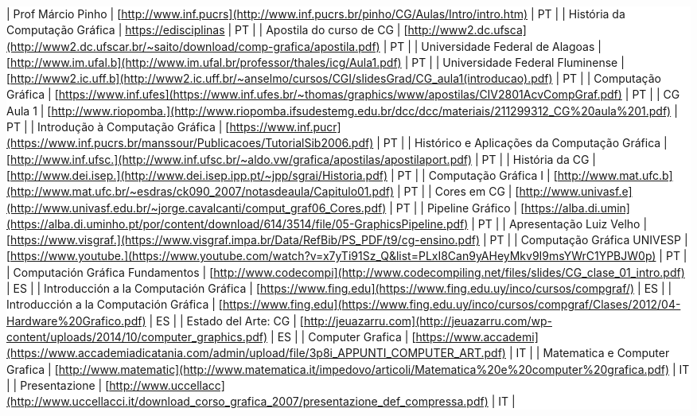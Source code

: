 | Prof Márcio Pinho                            | [http://www.inf.pucrs](http://www.inf.pucrs.br/pinho/CG/Aulas/Intro/intro.htm)                                                                                                                           | PT       |
| História da Computação Gráfica               | [https://edisciplinas](https://edisciplinas.usp.br/pluginfile.php/3332345/mod_resource/content/1/Aula05-Hist%C3%B3ria%20da%20Computa%C3%A7%C3%A3o%20Gr%C3%A1fica.pdf)                                    | PT       |
| Apostila do curso de CG                      | [http://www2.dc.ufsca](http://www2.dc.ufscar.br/~saito/download/comp-grafica/apostila.pdf)                                                                                                               | PT       |
| Universidade Federal de Alagoas              | [http://www.im.ufal.b](http://www.im.ufal.br/professor/thales/icg/Aula1.pdf)                                                                                                                             | PT       |
| Universidade Federal Fluminense              | [http://www2.ic.uff.b](http://www2.ic.uff.br/~anselmo/cursos/CGI/slidesGrad/CG_aula1(introducao).pdf)                                                                                                    | PT       |
| Computação Gráfica                           | [https://www.inf.ufes](https://www.inf.ufes.br/~thomas/graphics/www/apostilas/CIV2801AcvCompGraf.pdf)                                                                                                    | PT       |
| CG Aula 1                                    | [http://www.riopomba.](http://www.riopomba.ifsudestemg.edu.br/dcc/dcc/materiais/211299312_CG%20aula%201.pdf)                                                                                             | PT       |
| Introdução à Computação Gráfica              | [https://www.inf.pucr](https://www.inf.pucrs.br/manssour/Publicacoes/TutorialSib2006.pdf)                                                                                                                | PT       |
| Histórico e Aplicações da Computação Gráfica | [http://www.inf.ufsc.](http://www.inf.ufsc.br/~aldo.vw/grafica/apostilas/apostilaport.pdf)                                                                                                               | PT       |
| História da CG                               | [http://www.dei.isep.](http://www.dei.isep.ipp.pt/~jpp/sgrai/Historia.pdf)                                                                                                                               | PT       |
| Computação Gráfica I                         | [http://www.mat.ufc.b](http://www.mat.ufc.br/~esdras/ck090_2007/notasdeaula/Capitulo01.pdf)                                                                                                              | PT       |
| Cores em CG                                  | [http://www.univasf.e](http://www.univasf.edu.br/~jorge.cavalcanti/comput_graf06_Cores.pdf)                                                                                                              | PT       |
| Pipeline Gráfico                             | [https://alba.di.umin](https://alba.di.uminho.pt/por/content/download/614/3514/file/05-GraphicsPipeline.pdf)                                                                                             | PT       |
| Apresentação Luiz Velho                      | [https://www.visgraf.](https://www.visgraf.impa.br/Data/RefBib/PS_PDF/t9/cg-ensino.pdf)                                                                                                                  | PT       |
| Computação Gráfica UNIVESP                   | [https://www.youtube.](https://www.youtube.com/watch?v=x7yTi91Sz_Q&list=PLxI8Can9yAHeyMkv9I9msYWrC1YPBJW0p)                                                                                              | PT       |
| Computación Gráfica Fundamentos              | [http://www.codecompi](http://www.codecompiling.net/files/slides/CG_clase_01_intro.pdf)                                                                                                                  | ES       |
| Introducción a la Computación Gráfica        | [https://www.fing.edu](https://www.fing.edu.uy/inco/cursos/compgraf/)                                                                                                                                    | ES       |
| Introducción a la Computación Gráfica        | [https://www.fing.edu](https://www.fing.edu.uy/inco/cursos/compgraf/Clases/2012/04-Hardware%20Grafico.pdf)                                                                                               | ES       |
| Estado del Arte: CG                          | [http://jeuazarru.com](http://jeuazarru.com/wp-content/uploads/2014/10/computer_graphics.pdf)                                                                                                            | ES       |
| Computer Grafica                             | [https://www.accademi](https://www.accademiadicatania.com/admin/upload/file/3p8i_APPUNTI_COMPUTER_ART.pdf)                                                                                               | IT       |
| Matematica e Computer Grafica                | [http://www.matematic](http://www.matematica.it/impedovo/articoli/Matematica%20e%20computer%20grafica.pdf)                                                                                               | IT       |
| Presentazione                                | [http://www.uccellacc](http://www.uccellacci.it/download_corso_grafica_2007/presentazione_def_compressa.pdf)                                                                                             | IT       |